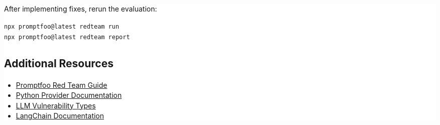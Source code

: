 After implementing fixes, rerun the evaluation:

```bash
npx promptfoo@latest redteam run
npx promptfoo@latest redteam report
```

## Additional Resources

- [Promptfoo Red Team Guide](/docs/red-team/quickstart/)
- [Python Provider Documentation](/docs/providers/python/)
- [LLM Vulnerability Types](/docs/red-team/llm-vulnerability-types/)
- [LangChain Documentation](https://python.langchain.com/docs/tutorials/)
